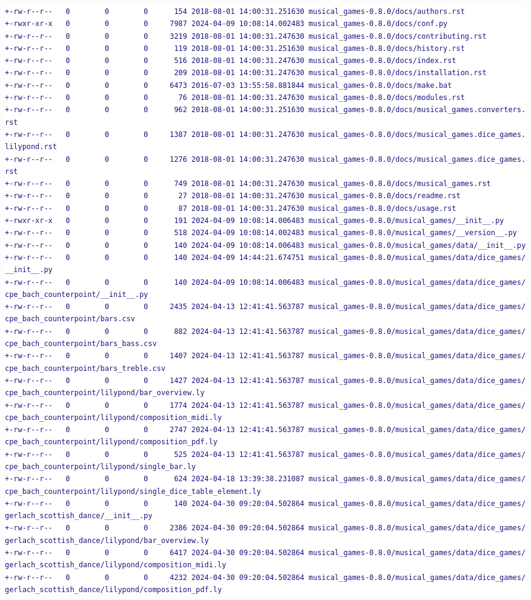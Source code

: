 ```diff
+-rw-r--r--   0        0        0      154 2018-08-01 14:00:31.251630 musical_games-0.8.0/docs/authors.rst
+-rwxr-xr-x   0        0        0     7987 2024-04-09 10:08:14.002483 musical_games-0.8.0/docs/conf.py
+-rw-r--r--   0        0        0     3219 2018-08-01 14:00:31.247630 musical_games-0.8.0/docs/contributing.rst
+-rw-r--r--   0        0        0      119 2018-08-01 14:00:31.251630 musical_games-0.8.0/docs/history.rst
+-rw-r--r--   0        0        0      516 2018-08-01 14:00:31.247630 musical_games-0.8.0/docs/index.rst
+-rw-r--r--   0        0        0      209 2018-08-01 14:00:31.247630 musical_games-0.8.0/docs/installation.rst
+-rw-r--r--   0        0        0     6473 2016-07-03 13:55:58.881844 musical_games-0.8.0/docs/make.bat
+-rw-r--r--   0        0        0       76 2018-08-01 14:00:31.247630 musical_games-0.8.0/docs/modules.rst
+-rw-r--r--   0        0        0      962 2018-08-01 14:00:31.251630 musical_games-0.8.0/docs/musical_games.converters.rst
+-rw-r--r--   0        0        0     1387 2018-08-01 14:00:31.247630 musical_games-0.8.0/docs/musical_games.dice_games.lilypond.rst
+-rw-r--r--   0        0        0     1276 2018-08-01 14:00:31.247630 musical_games-0.8.0/docs/musical_games.dice_games.rst
+-rw-r--r--   0        0        0      749 2018-08-01 14:00:31.247630 musical_games-0.8.0/docs/musical_games.rst
+-rw-r--r--   0        0        0       27 2018-08-01 14:00:31.247630 musical_games-0.8.0/docs/readme.rst
+-rw-r--r--   0        0        0       87 2018-08-01 14:00:31.247630 musical_games-0.8.0/docs/usage.rst
+-rwxr-xr-x   0        0        0      191 2024-04-09 10:08:14.006483 musical_games-0.8.0/musical_games/__init__.py
+-rw-r--r--   0        0        0      518 2024-04-09 10:08:14.002483 musical_games-0.8.0/musical_games/__version__.py
+-rw-r--r--   0        0        0      140 2024-04-09 10:08:14.006483 musical_games-0.8.0/musical_games/data/__init__.py
+-rw-r--r--   0        0        0      140 2024-04-09 14:44:21.674751 musical_games-0.8.0/musical_games/data/dice_games/__init__.py
+-rw-r--r--   0        0        0      140 2024-04-09 10:08:14.006483 musical_games-0.8.0/musical_games/data/dice_games/cpe_bach_counterpoint/__init__.py
+-rw-r--r--   0        0        0     2435 2024-04-13 12:41:41.563787 musical_games-0.8.0/musical_games/data/dice_games/cpe_bach_counterpoint/bars.csv
+-rw-r--r--   0        0        0      882 2024-04-13 12:41:41.563787 musical_games-0.8.0/musical_games/data/dice_games/cpe_bach_counterpoint/bars_bass.csv
+-rw-r--r--   0        0        0     1407 2024-04-13 12:41:41.563787 musical_games-0.8.0/musical_games/data/dice_games/cpe_bach_counterpoint/bars_treble.csv
+-rw-r--r--   0        0        0     1427 2024-04-13 12:41:41.563787 musical_games-0.8.0/musical_games/data/dice_games/cpe_bach_counterpoint/lilypond/bar_overview.ly
+-rw-r--r--   0        0        0     1774 2024-04-13 12:41:41.563787 musical_games-0.8.0/musical_games/data/dice_games/cpe_bach_counterpoint/lilypond/composition_midi.ly
+-rw-r--r--   0        0        0     2747 2024-04-13 12:41:41.563787 musical_games-0.8.0/musical_games/data/dice_games/cpe_bach_counterpoint/lilypond/composition_pdf.ly
+-rw-r--r--   0        0        0      525 2024-04-13 12:41:41.563787 musical_games-0.8.0/musical_games/data/dice_games/cpe_bach_counterpoint/lilypond/single_bar.ly
+-rw-r--r--   0        0        0      624 2024-04-18 13:39:38.231087 musical_games-0.8.0/musical_games/data/dice_games/cpe_bach_counterpoint/lilypond/single_dice_table_element.ly
+-rw-r--r--   0        0        0      140 2024-04-30 09:20:04.502864 musical_games-0.8.0/musical_games/data/dice_games/gerlach_scottish_dance/__init__.py
+-rw-r--r--   0        0        0     2386 2024-04-30 09:20:04.502864 musical_games-0.8.0/musical_games/data/dice_games/gerlach_scottish_dance/lilypond/bar_overview.ly
+-rw-r--r--   0        0        0     6417 2024-04-30 09:20:04.502864 musical_games-0.8.0/musical_games/data/dice_games/gerlach_scottish_dance/lilypond/composition_midi.ly
+-rw-r--r--   0        0        0     4232 2024-04-30 09:20:04.502864 musical_games-0.8.0/musical_games/data/dice_games/gerlach_scottish_dance/lilypond/composition_pdf.ly
```